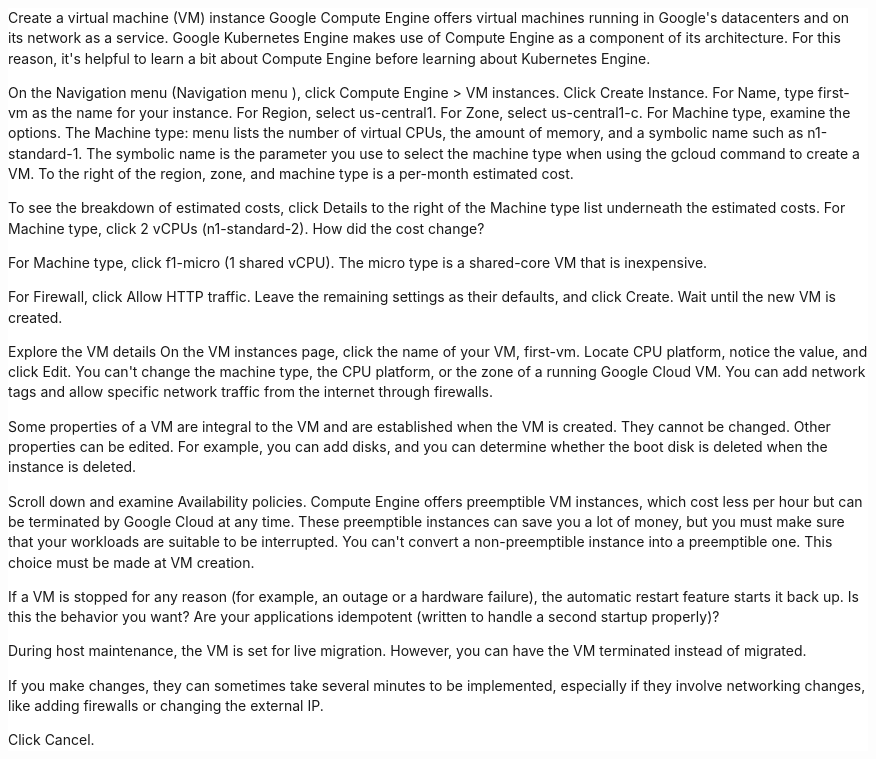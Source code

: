 Create a virtual machine (VM) instance
Google Compute Engine offers virtual machines running in Google's datacenters and on its network as a service. Google Kubernetes Engine makes use of Compute Engine as a component of its architecture. For this reason, it's helpful to learn a bit about Compute Engine before learning about Kubernetes Engine.

On the Navigation menu (Navigation menu ), click Compute Engine > VM instances.
Click Create Instance.
For Name, type first-vm as the name for your instance.
For Region, select us-central1.
For Zone, select us-central1-c.
For Machine type, examine the options.
The Machine type: menu lists the number of virtual CPUs, the amount of memory, and a symbolic name such as n1-standard-1. The symbolic name is the parameter you use to select the machine type when using the gcloud command to create a VM. To the right of the region, zone, and machine type is a per-month estimated cost.

To see the breakdown of estimated costs, click Details to the right of the Machine type list underneath the estimated costs.
For Machine type, click 2 vCPUs (n1-standard-2).
How did the cost change?

For Machine type, click f1-micro (1 shared vCPU).
The micro type is a shared-core VM that is inexpensive.

For Firewall, click Allow HTTP traffic.
Leave the remaining settings as their defaults, and click Create.
Wait until the new VM is created.

Explore the VM details
On the VM instances page, click the name of your VM, first-vm.
Locate CPU platform, notice the value, and click Edit.
You can't change the machine type, the CPU platform, or the zone of a running Google Cloud VM. You can add network tags and allow specific network traffic from the internet through firewalls.

Some properties of a VM are integral to the VM and are established when the VM is created. They cannot be changed. Other properties can be edited. For example, you can add disks, and you can determine whether the boot disk is deleted when the instance is deleted.

Scroll down and examine Availability policies.
Compute Engine offers preemptible VM instances, which cost less per hour but can be terminated by Google Cloud at any time. These preemptible instances can save you a lot of money, but you must make sure that your workloads are suitable to be interrupted. You can't convert a non-preemptible instance into a preemptible one. This choice must be made at VM creation.

If a VM is stopped for any reason (for example, an outage or a hardware failure), the automatic restart feature starts it back up. Is this the behavior you want? Are your applications idempotent (written to handle a second startup properly)?

During host maintenance, the VM is set for live migration. However, you can have the VM terminated instead of migrated.

If you make changes, they can sometimes take several minutes to be implemented, especially if they involve networking changes, like adding firewalls or changing the external IP.

Click Cancel.
